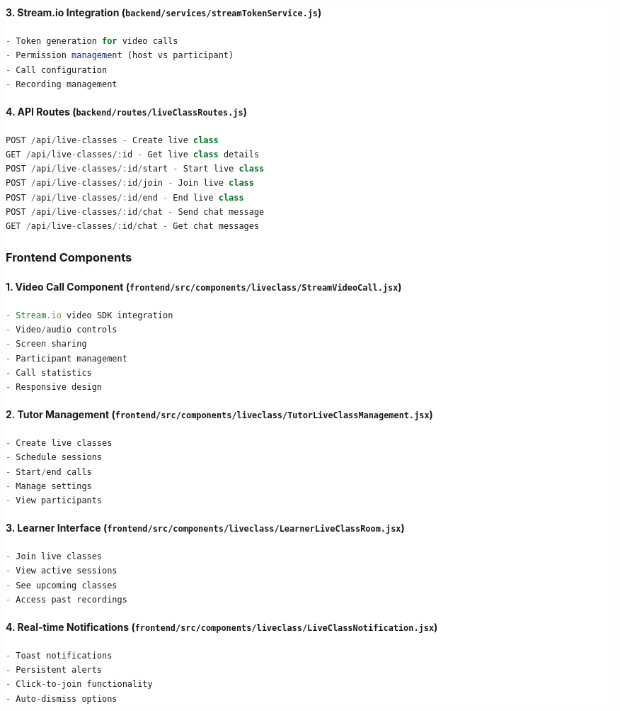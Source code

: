#### 3. Stream.io Integration (`backend/services/streamTokenService.js`)
```javascript
- Token generation for video calls
- Permission management (host vs participant)
- Call configuration
- Recording management
```

#### 4. API Routes (`backend/routes/liveClassRoutes.js`)
```javascript
POST /api/live-classes - Create live class
GET /api/live-classes/:id - Get live class details
POST /api/live-classes/:id/start - Start live class
POST /api/live-classes/:id/join - Join live class
POST /api/live-classes/:id/end - End live class
POST /api/live-classes/:id/chat - Send chat message
GET /api/live-classes/:id/chat - Get chat messages
```

### Frontend Components

#### 1. Video Call Component (`frontend/src/components/liveclass/StreamVideoCall.jsx`)
```javascript
- Stream.io video SDK integration
- Video/audio controls
- Screen sharing
- Participant management
- Call statistics
- Responsive design
```

#### 2. Tutor Management (`frontend/src/components/liveclass/TutorLiveClassManagement.jsx`)
```javascript
- Create live classes
- Schedule sessions
- Start/end calls
- Manage settings
- View participants
```

#### 3. Learner Interface (`frontend/src/components/liveclass/LearnerLiveClassRoom.jsx`)
```javascript
- Join live classes
- View active sessions
- See upcoming classes
- Access past recordings
```

#### 4. Real-time Notifications (`frontend/src/components/liveclass/LiveClassNotification.jsx`)
```javascript
- Toast notifications
- Persistent alerts
- Click-to-join functionality
- Auto-dismiss options
```
